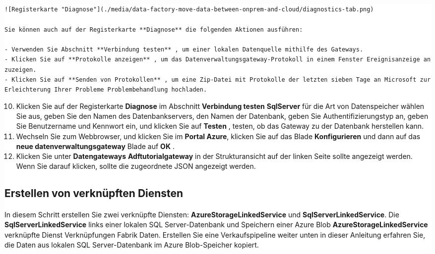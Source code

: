     ![Registerkarte "Diagnose"](./media/data-factory-move-data-between-onprem-and-cloud/diagnostics-tab.png)

    Sie können auch auf der Registerkarte **Diagnose** die folgenden Aktionen ausführen: 
    
    - Verwenden Sie Abschnitt **Verbindung testen** , um einer lokalen Datenquelle mithilfe des Gateways.
    - Klicken Sie auf **Protokolle anzeigen** , um das Datenverwaltungsgateway-Protokoll in einem Fenster Ereignisanzeige anzuzeigen. 
    - Klicken Sie auf **Senden von Protokollen** , um eine Zip-Datei mit Protokolle der letzten sieben Tage an Microsoft zur Erleichterung Ihrer Probleme Problembehandlung hochladen. 
10. Klicken Sie auf der Registerkarte **Diagnose** im Abschnitt **Verbindung testen** **SqlServer** für die Art von Datenspeicher wählen Sie aus, geben Sie den Namen des Datenbankservers, den Namen der Datenbank, geben Sie Authentifizierungstyp an, geben Sie Benutzername und Kennwort ein, und klicken Sie auf **Testen** , testen, ob das Gateway zu der Datenbank herstellen kann. 
11. Wechseln Sie zum Webbrowser, und klicken Sie im **Portal Azure**, klicken Sie auf das Blade **Konfigurieren** und dann auf das **neue datenverwaltungsgateway** Blade auf **OK** .
6. Klicken Sie unter **Datengateways** **Adftutorialgateway** in der Strukturansicht auf der linken Seite sollte angezeigt werden.  Wenn Sie darauf klicken, sollte die zugeordnete JSON angezeigt werden. 
    

## <a name="create-linked-services"></a>Erstellen von verknüpften Diensten 
In diesem Schritt erstellen Sie zwei verknüpfte Diensten: **AzureStorageLinkedService** und **SqlServerLinkedService**. Die **SqlServerLinkedService** links einer lokalen SQL Server-Datenbank und Speichern einer Azure Blob **AzureStorageLinkedService** verknüpfte Dienst Verknüpfungen Fabrik Daten. Erstellen Sie eine Verkaufspipeline weiter unten in dieser Anleitung erfahren Sie, die Daten aus lokalen SQL Server-Datenbank im Azure Blob-Speicher kopiert. 
